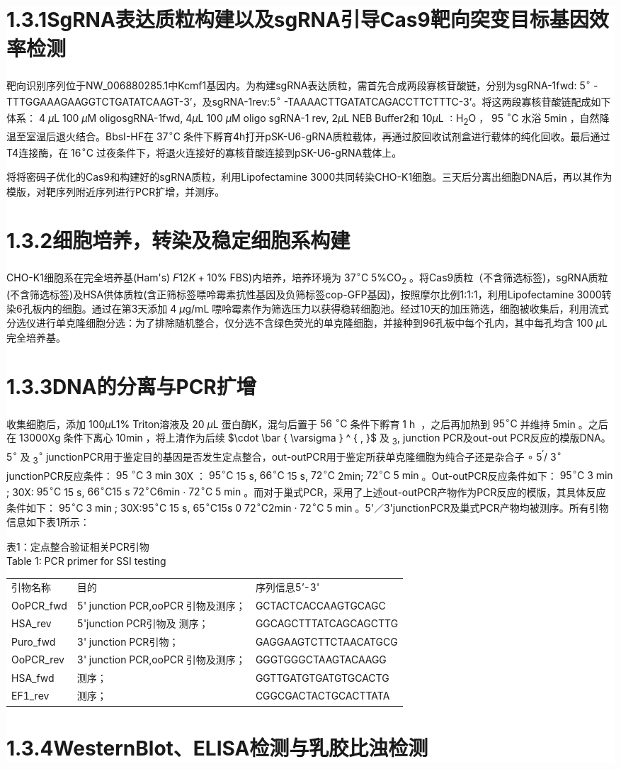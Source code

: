 # 1.3.1SgRNA表达质粒构建以及sgRNA引导Cas9靶向突变目标基因效率检测

靶向识别序列位于NW_006880285.1中Kcmf1基因内。为构建sgRNA表达质粒，需首先合成两段寡核苷酸链，分别为sgRNA-1fwd: $5 ^ { \circ }$ -TTTGGAAAGAAGGTCTGATATCAAGT-3’，及sgRNA-1rev:$5 ^ { \circ }$ -TAAAACTTGATATCAGACCTTCTTTC-3’。将这两段寡核苷酸链配成如下体系： $4 ~ \mu \mathrm { L }$ $1 0 0 ~ \mu \mathrm { M }$ oligosgRNA-1fwd, $4 \mu \mathrm { L }$ $1 0 0 ~ \mu \mathrm { M }$ oligo sgRNA-1 rev, $2 \mu \mathrm { L }$ NEB Buffer2和 $1 0 \mu \mathrm { L } \ : \mathrm { H } _ { 2 } \mathrm { O }$ ， $9 5 ~ ^ { \circ } \mathrm { C }$ 水浴 $5 \mathrm { m i n }$ ，自然降温至室温后退火结合。BbsI-HF在 $3 7 ^ { \circ } \mathrm { C }$ 条件下孵育4h打开pSK-U6-gRNA质粒载体，再通过胶回收试剂盒进行载体的纯化回收。最后通过T4连接酶，在 $1 6 ^ { \circ } \mathrm { C }$ 过夜条件下，将退火连接好的寡核苷酸连接到pSK-U6-gRNA载体上。

将将密码子优化的Cas9和构建好的sgRNA质粒，利用Lipofectamine 3000共同转染CHO-K1细胞。三天后分离出细胞DNA后，再以其作为模版，对靶序列附近序列进行PCR扩增，并测序。

# 1.3.2细胞培养，转染及稳定细胞系构建

CHO-K1细胞系在完全培养基(Ham's) $F 1 2 K + 1 0 \%$ FBS)内培养，培养环境为 $3 7 ^ { \circ } \mathrm { C }$ $5 \% \mathrm { C O } _ { 2 }$ 。将Cas9质粒（不含筛选标签)，sgRNA质粒(不含筛选标签)及HSA供体质粒(含正筛标签嘌呤霉素抗性基因及负筛标签cop-GFP基因)，按照摩尔比例1:1:1，利用Lipofectamine 3000转染6孔板内的细胞。通过在第3天添加 $4 ~ \mu \mathrm { g / m L }$ 嘌呤霉素作为筛选压力以获得稳转细胞池。经过10天的加压筛选，细胞被收集后，利用流式分选仪进行单克隆细胞分选：为了排除随机整合，仅分选不含绿色荧光的单克隆细胞，并接种到96孔板中每个孔内，其中每孔均含 $1 0 0 ~ \mu \mathrm { L }$ 完全培养基。

# 1.3.3DNA的分离与PCR扩增

收集细胞后，添加 $1 0 0 \mu \mathrm { L } 1 \%$ Triton溶液及 $2 0 ~ \mu \mathrm { L }$ 蛋白酶K，混匀后置于 $5 6 ~ ^ { \circ } \mathrm { C }$ 条件下孵育 $1 \mathrm { ~ h ~ }$ ，之后再加热到 $9 5 ^ { \circ } \mathrm { C }$ 并维持 $5 \mathrm { m i n }$ 。之后在 $1 3 0 0 0 \mathrm { X g }$ 条件下离心 $1 0 \mathrm { m i n }$ ，将上清作为后续 $\cdot \bar { \varsigma } ^ { , }$ 及 $_ { 3 } ,$ junction PCR及out-out PCR反应的模版DNA。 $5 ^ { \circ }$ 及 $_ 3 { ^ \circ }$ junctionPCR用于鉴定目的基因是否发生定点整合，out-outPCR用于鉴定所获单克隆细胞为纯合子还是杂合子 $\circ \ 5 ^ { \prime } / \ 3 ^ { \circ }$ junctionPCR反应条件： $9 5 ~ \mathrm { ^ { \circ } C } ~ 3 ~ \mathrm { m i n }$ $3 0 \mathrm { X }$ ： $9 5 ^ { \circ } \mathrm { C }$ 15 s, $6 6 ^ { \circ } \mathrm { C }$ 15 s, $7 2 ^ { \circ } \mathrm { C }$ 2min; $7 2 ^ { \circ } \mathrm { C } \ 5 \ \mathrm { m i n }$ 。Out-outPCR反应条件如下： $9 5 ^ { \circ } \mathrm { C } ~ 3 ~ \mathrm { m i n }$ ; 30X: $9 5 ^ { \circ } \mathrm { C }$ 15 s, $6 6 ^ { \circ } \mathrm { C } 1 5 \mathrm { \ s }$ $7 2 ^ { \circ } \mathrm { C } 6 \mathrm { m i n }$ · $7 2 ^ { \circ } \mathrm { C } \ 5 \ \mathrm { m i n }$ 。而对于巢式PCR，采用了上述out-outPCR产物作为PCR反应的模版，其具体反应条件如下： $9 5 ^ { \circ } \mathrm { C } ~ 3 ~ \mathrm { m i n }$ ; 30X:$9 5 ^ { \circ } \mathrm { C }$ 15 s, $6 5 ^ { \circ } \mathrm { C } 1 5 \mathrm { s }$ 0 $7 2 ^ { \circ } \mathrm { C } 2 \mathrm { m i n }$ · $7 2 ^ { \circ } \mathrm { C } \ 5 \ \mathrm { m i n }$ 。5'／3'junctionPCR及巢式PCR产物均被测序。所有引物信息如下表1所示：

表1：定点整合验证相关PCR引物  
Table 1: PCR primer for SSI testing   

<html><body><table><tr><td>引物名称</td><td>目的</td><td>序列信息5’-3'</td></tr><tr><td>OoPCR_fwd</td><td>5' junction PCR,ooPCR 引物及测序；</td><td>GCTACTCACCAAGTGCAGC</td></tr><tr><td>HSA_rev</td><td>5'junction PCR引物及 测序；</td><td>GGCAGCTTTATCAGCAGCTTG</td></tr><tr><td>Puro_fwd</td><td>3' junction PCR引物；</td><td>GAGGAAGTCTTCTAACATGCG</td></tr><tr><td>OoPCR_rev</td><td>3' junction PCR,ooPCR 引物及测序；</td><td>GGGTGGGCTAAGTACAAGG</td></tr><tr><td>HSA_fwd</td><td>测序；</td><td>GGTTGATGTGATGTGCACTG</td></tr><tr><td>EF1_rev</td><td>测序；</td><td>CGGCGACTACTGCACTTATA</td></tr></table></body></html>

# 1.3.4WesternBlot、ELISA检测与乳胶比浊检测
